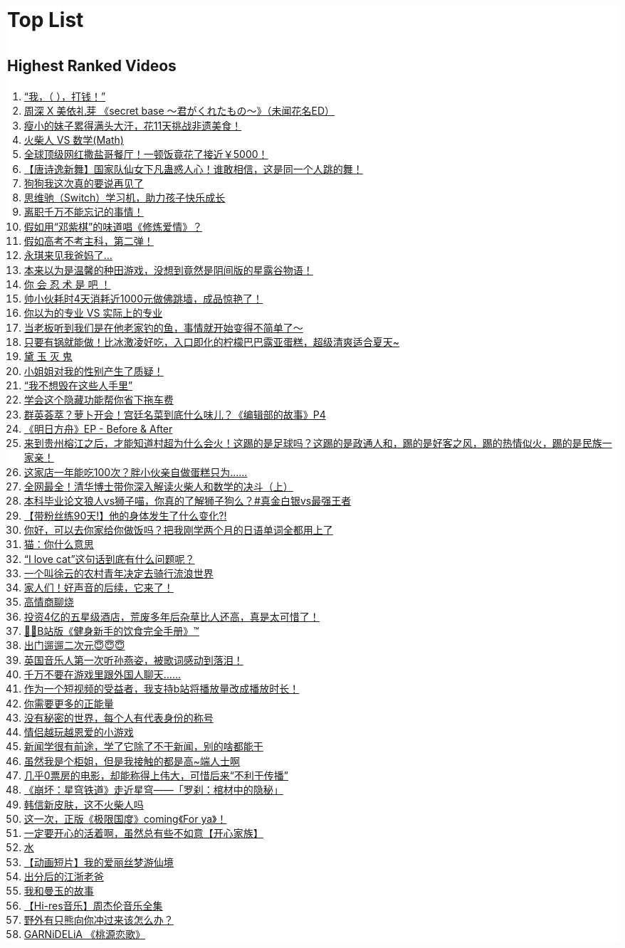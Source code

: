# Top List
## Highest Ranked Videos
1. [“我，（        ），打钱！”](https://www.bilibili.com/video/BV1Kz4y1n7af)
1. [周深 X 美依礼芽 《secret base ～君がくれたもの～》（未闻花名ED）](https://www.bilibili.com/video/BV1zN411D7JV)
1. [瘦小的妹子累得满头大汗，花11天挑战非遗美食！](https://www.bilibili.com/video/BV1qk4y1T75C)
1. [火柴人 VS 数学(Math)](https://www.bilibili.com/video/BV1ph4y1g75E)
1. [全球顶级网红撒盐哥餐厅！一顿饭竟花了接近￥5000！](https://www.bilibili.com/video/BV1fW4y1f7Eu)
1. [【唐诗逸新舞】国家队仙女下凡蛊惑人心！谁敢相信，这是同一个人跳的舞！](https://www.bilibili.com/video/BV1Dh411K7Kq)
1. [狗狗我这次真的要说再见了](https://www.bilibili.com/video/BV19N411D77B)
1. [思维驰（Switch）学习机，助力孩子快乐成长](https://www.bilibili.com/video/BV1kV4y1y7Uq)
1. [离职千万不能忘记的事情！](https://www.bilibili.com/video/BV1xW4y1D78a)
1. [假如用“邓紫棋”的味道唱《修炼爱情》？](https://www.bilibili.com/video/BV1M14y1m7iW)
1. [假如高考不考主科，第二弹！](https://www.bilibili.com/video/BV1EF411d7G1)
1. [永琪来见我爸妈了…](https://www.bilibili.com/video/BV1aP411i7BU)
1. [本来以为是温馨的种田游戏，没想到竟然是阴间版的星露谷物语！](https://www.bilibili.com/video/BV1Du41187Te)
1. [你 会 忍 术 是 吧 ！](https://www.bilibili.com/video/BV1JM4y177Nt)
1. [帅小伙耗时4天消耗近1000元做佛跳墙，成品惊艳了！](https://www.bilibili.com/video/BV1rX4y1p7Xh)
1. [你以为的专业 VS 实际上的专业](https://www.bilibili.com/video/BV1PF411o75y)
1. [当老板听到我们是在他老家钓的鱼，事情就开始变得不简单了～](https://www.bilibili.com/video/BV1ua4y1c7Kv)
1. [只要有锅就能做！比冰激凌好吃，入口即化的柠檬巴巴露亚蛋糕，超级清爽适合夏天~](https://www.bilibili.com/video/BV1NF411o7UJ)
1. [黛 玉 灭 鬼](https://www.bilibili.com/video/BV1bh411P7xk)
1. [小姐姐对我的性别产生了质疑！](https://www.bilibili.com/video/BV15a4y1c7X8)
1. [“我不想毁在这些人手里”](https://www.bilibili.com/video/BV1SF411d7W9)
1. [学会这个隐藏功能帮你省下拖车费](https://www.bilibili.com/video/BV1e14y12737)
1. [群英荟萃？萝卜开会！宫廷名菜到底什么味儿？《编辑部的故事》P4](https://www.bilibili.com/video/BV16m4y1a7vm)
1. [《明日方舟》EP - Before & After](https://www.bilibili.com/video/BV1DF411d7RT)
1. [来到贵州榕江之后，才能知道村超为什么会火！这踢的是足球吗？这踢的是政通人和，踢的是好客之风，踢的热情似火，踢的是民族一家亲！](https://www.bilibili.com/video/BV1Xh411K7Eg)
1. [这家店一年能吃100次？胖小伙亲自做蛋糕只为……](https://www.bilibili.com/video/BV1wj411D7Gx)
1. [全网最全！清华博士带你深入解读火柴人和数学的决斗（上）](https://www.bilibili.com/video/BV1ou411t7Ho)
1. [本科毕业论文狼人vs狮子喵，你真的了解狮子狗么？#真金白银vs最强王者](https://www.bilibili.com/video/BV14V411u7PB)
1. [【带粉丝练90天!】他的身体发生了什么变化?!](https://www.bilibili.com/video/BV16k4y1T7qe)
1. [你好，可以去你家给你做饭吗？把我刚学两个月的日语单词全都用上了](https://www.bilibili.com/video/BV1Xo4y1P72N)
1. [猫：你什么意思](https://www.bilibili.com/video/BV1yF411d71W)
1. [“I love cat”这句话到底有什么问题呢？](https://www.bilibili.com/video/BV19j411U7t8)
1. [一个叫徐云的农村青年决定去骑行流浪世界](https://www.bilibili.com/video/BV1Sh411P7rc)
1. [家人们！好声音的后续，它来了！](https://www.bilibili.com/video/BV1aV411u7sd)
1. [高情商聊烧](https://www.bilibili.com/video/BV1ag4y1N72E)
1. [投资4亿的五星级酒店，荒废多年后杂草比人还高，真是太可惜了！](https://www.bilibili.com/video/BV1kk4y1T7Rc)
1. [💪🏻B站版《健身新手的饮食完全手册》™](https://www.bilibili.com/video/BV1yX4y1q7LP)
1. [出门遛遛二次元😇😇😇](https://www.bilibili.com/video/BV1vs4y1F7eg)
1. [英国音乐人第一次听孙燕姿，被歌词感动到落泪！](https://www.bilibili.com/video/BV1kV4y1h7Jx)
1. [千万不要在游戏里跟外国人聊天......](https://www.bilibili.com/video/BV16m4y1a7rG)
1. [作为一个短视频的受益者，我支持b站将播放量改成播放时长！](https://www.bilibili.com/video/BV1bh4y1g7co)
1. [你需要更多的正能量](https://www.bilibili.com/video/BV16g4y1P7Ku)
1. [没有秘密的世界，每个人有代表身份的称号](https://www.bilibili.com/video/BV1Jh4y1g7Lo)
1. [情侣越玩越恩爱的小游戏](https://www.bilibili.com/video/BV1VN411D766)
1. [新闻学很有前途，学了它除了不干新闻，别的啥都能干](https://www.bilibili.com/video/BV1TV411g7Bf)
1. [虽然我是个柜姐，但是我接触的都是高~端人士啊](https://www.bilibili.com/video/BV17z4y1p772)
1. [几乎0票房的电影，却能称得上伟大，可惜后来“不利于传播”](https://www.bilibili.com/video/BV1e14y127du)
1. [《崩坏：星穹铁道》走近星穹——「罗刹：棺材中的隐秘」](https://www.bilibili.com/video/BV1XV4y1y7mT)
1. [韩信新皮肤，这不火柴人吗](https://www.bilibili.com/video/BV1ug4y1A7vs)
1. [这一次，正版《极限国度》coming《For ya》！](https://www.bilibili.com/video/BV1is4y1F7UM)
1. [一定要开心的活着啊，虽然总有些不如意【开心家族】](https://www.bilibili.com/video/BV18h411P7zp)
1. [水](https://www.bilibili.com/video/BV1Jh4y1M7jc)
1. [【动画短片】我的爱丽丝梦游仙境](https://www.bilibili.com/video/BV1hM4y1J7Xd)
1. [出分后的江浙老爸](https://www.bilibili.com/video/BV12X4y1q7fN)
1. [我和曼玉的故事](https://www.bilibili.com/video/BV1dV411u7kD)
1. [【Hi-res音乐】周杰伦音乐全集](https://www.bilibili.com/video/BV1Ys4y1r7Dj)
1. [野外有只熊向你冲过来该怎么办？](https://www.bilibili.com/video/BV1wh4y1M7n7)
1. [GARNiDELiA 《桃源恋歌》](https://www.bilibili.com/video/BV16h411P7uf)